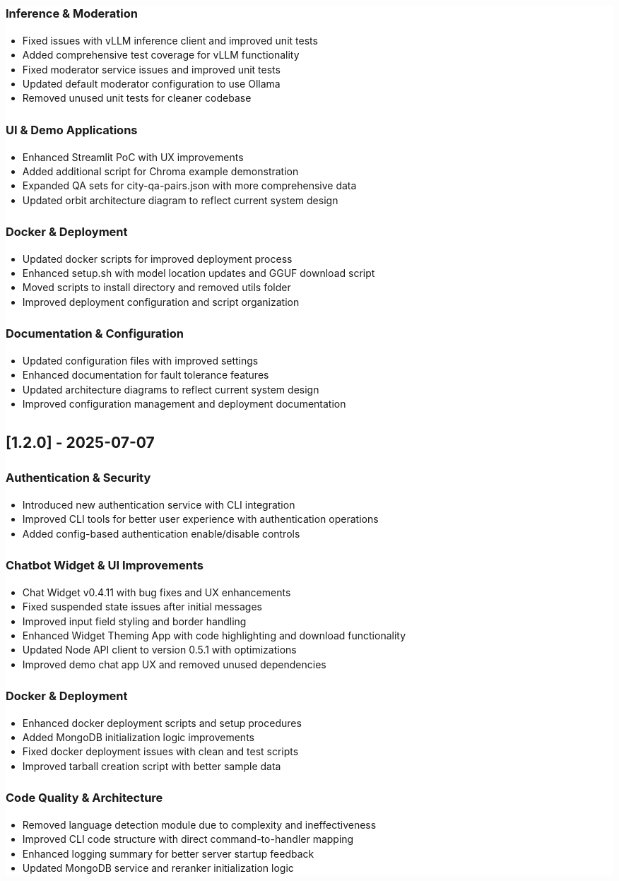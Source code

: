 ### Inference & Moderation
- Fixed issues with vLLM inference client and improved unit tests
- Added comprehensive test coverage for vLLM functionality
- Fixed moderator service issues and improved unit tests
- Updated default moderator configuration to use Ollama
- Removed unused unit tests for cleaner codebase

### UI & Demo Applications
- Enhanced Streamlit PoC with UX improvements
- Added additional script for Chroma example demonstration
- Expanded QA sets for city-qa-pairs.json with more comprehensive data
- Updated orbit architecture diagram to reflect current system design

### Docker & Deployment
- Updated docker scripts for improved deployment process
- Enhanced setup.sh with model location updates and GGUF download script
- Moved scripts to install directory and removed utils folder
- Improved deployment configuration and script organization

### Documentation & Configuration
- Updated configuration files with improved settings
- Enhanced documentation for fault tolerance features
- Updated architecture diagrams to reflect current system design
- Improved configuration management and deployment documentation

## [1.2.0] - 2025-07-07

### Authentication & Security
- Introduced new authentication service with CLI integration
- Improved CLI tools for better user experience with authentication operations
- Added config-based authentication enable/disable controls

### Chatbot Widget & UI Improvements
- Chat Widget v0.4.11 with bug fixes and UX enhancements
- Fixed suspended state issues after initial messages
- Improved input field styling and border handling
- Enhanced Widget Theming App with code highlighting and download functionality
- Updated Node API client to version 0.5.1 with optimizations
- Improved demo chat app UX and removed unused dependencies

### Docker & Deployment
- Enhanced docker deployment scripts and setup procedures
- Added MongoDB initialization logic improvements
- Fixed docker deployment issues with clean and test scripts
- Improved tarball creation script with better sample data

### Code Quality & Architecture
- Removed language detection module due to complexity and ineffectiveness
- Improved CLI code structure with direct command-to-handler mapping
- Enhanced logging summary for better server startup feedback
- Updated MongoDB service and reranker initialization logic
